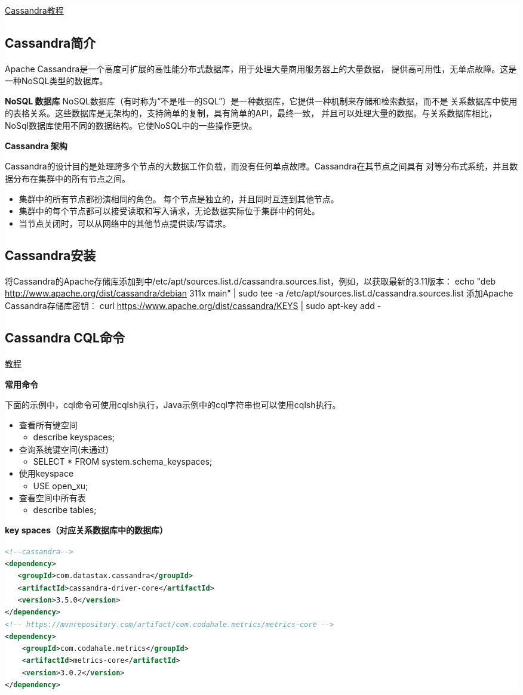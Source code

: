 
[Cassandra教程](https://www.w3cschool.cn/cassandra/cassandra_introduction.html)

## Cassandra简介

Apache Cassandra是一个高度可扩展的高性能分布式数据库，用于处理大量商用服务器上的大量数据，
提供高可用性，无单点故障。这是一种NoSQL类型的数据库。

**NoSQL 数据库**
NoSQL数据库（有时称为“不是唯一的SQL”）是一种数据库，它提供一种机制来存储和检索数据，而不是
关系数据库中使用的表格关系。这些数据库是无架构的，支持简单的复制，具有简单的API，最终一致，
并且可以处理大量的数据。与关系数据库相比，NoSql数据库使用不同的数据结构。它使NoSQL中的一些操作更快。

**Cassandra 架构**

Cassandra的设计目的是处理跨多个节点的大数据工作负载，而没有任何单点故障。Cassandra在其节点之间具有
对等分布式系统，并且数据分布在集群中的所有节点之间。

- 集群中的所有节点都扮演相同的角色。 每个节点是独立的，并且同时互连到其他节点。
- 集群中的每个节点都可以接受读取和写入请求，无论数据实际位于集群中的何处。
- 当节点关闭时，可以从网络中的其他节点提供读/写请求。

## Cassandra安装

将Cassandra的Apache存储库添加到中/etc/apt/sources.list.d/cassandra.sources.list，例如，以获取最新的3.11版本：
echo "deb http://www.apache.org/dist/cassandra/debian 311x main" | sudo tee -a /etc/apt/sources.list.d/cassandra.sources.list
添加Apache Cassandra存储库密钥：
curl https://www.apache.org/dist/cassandra/KEYS | sudo apt-key add -

## Cassandra CQL命令

[教程](https://www.w3cschool.cn/cassandra/cassandra_create_table.html)

**常用命令**

下面的示例中，cql命令可使用cqlsh执行，Java示例中的cql字符串也可以使用cqlsh执行。

- 查看所有键空间
   - describe keyspaces;
- 查询系统键空间(未通过)
   - SELECT * FROM system.schema_keyspaces;
- 使用keyspace
   - USE open_xu;
- 查看空间中所有表
   - describe tables;

**key spaces（对应关系数据库中的数据库）**

```xml
<!--cassandra-->
<dependency>
   <groupId>com.datastax.cassandra</groupId>
   <artifactId>cassandra-driver-core</artifactId>
   <version>3.5.0</version>
</dependency>
<!-- https://mvnrepository.com/artifact/com.codahale.metrics/metrics-core -->
<dependency>
	<groupId>com.codahale.metrics</groupId>
	<artifactId>metrics-core</artifactId>
	<version>3.0.2</version>
</dependency>
```
